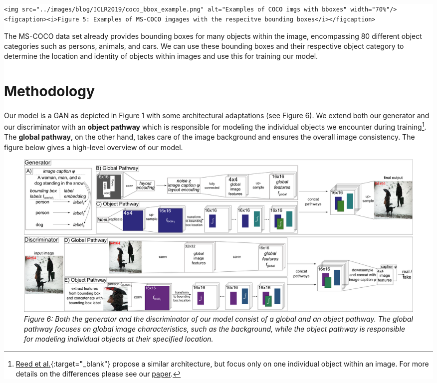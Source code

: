     <img src="../images/blog/ICLR2019/coco_bbox_example.png" alt="Examples of COCO imgs with bboxes" width="70%"/>
    <figcaption><i>Figure 5: Examples of MS-COCO imgages with the respecitve bounding boxes</i></figcaption>
</figure>
<p></p>

The MS-COCO data set already provides bounding boxes for many objects within the image, encompassing 80 different object categories such as persons, animals, and cars. We can use these bounding boxes and their respective object category to determine the location and identity of objects within images and use this for training our model.

# Methodology

Our model is a GAN as depicted in Figure 1 with some architectural adaptations (see Figure 6). We extend both our generator and our discriminator with an **object pathway** which is responsible for modeling the individual objects we encounter during training[^2]. The **global pathway**, on the other hand, takes care of the image background and ensures the overall image consistency. The figure below gives a high-level overview of our model.

[^2]: [Reed et al.](https://arxiv.org/abs/1610.02454){:target="_blank"} propose a similar architecture, but focus only on one individual object within an image. For more details on the differences please see our [paper](https://arxiv.org/abs/1901.00686).

<figure>
    <img src="../images/blog/ICLR2019/model.png" alt="Our Model" width="100%"/>
    <figcaption><i>Figure 6: Both the generator and the discriminator of our model consist of a global and an object pathway. The global pathway focuses on global image characteristics, such as the background, while the object pathway is responsible for modeling individual objects at their specified location.</i></figcaption>
</figure>
<p></p>


[^1]: It also means we can put cat pictures into scientific papers, which is awesome.
[^3]: see [here](https://arxiv.org/abs/1802.03446){:target="_blank"} for an overview of the pros and cons of different evaluation metrics for GANs
[^4]: please refer to Table 1 of our [paper](https://arxiv.org/abs/1901.00686){:target="_blank"} for more details
[^5]: for more details on the exact procedure as well as more detailed results please see the Appendix of our [paper](https://arxiv.org/abs/1901.00686){:target="_blank"}